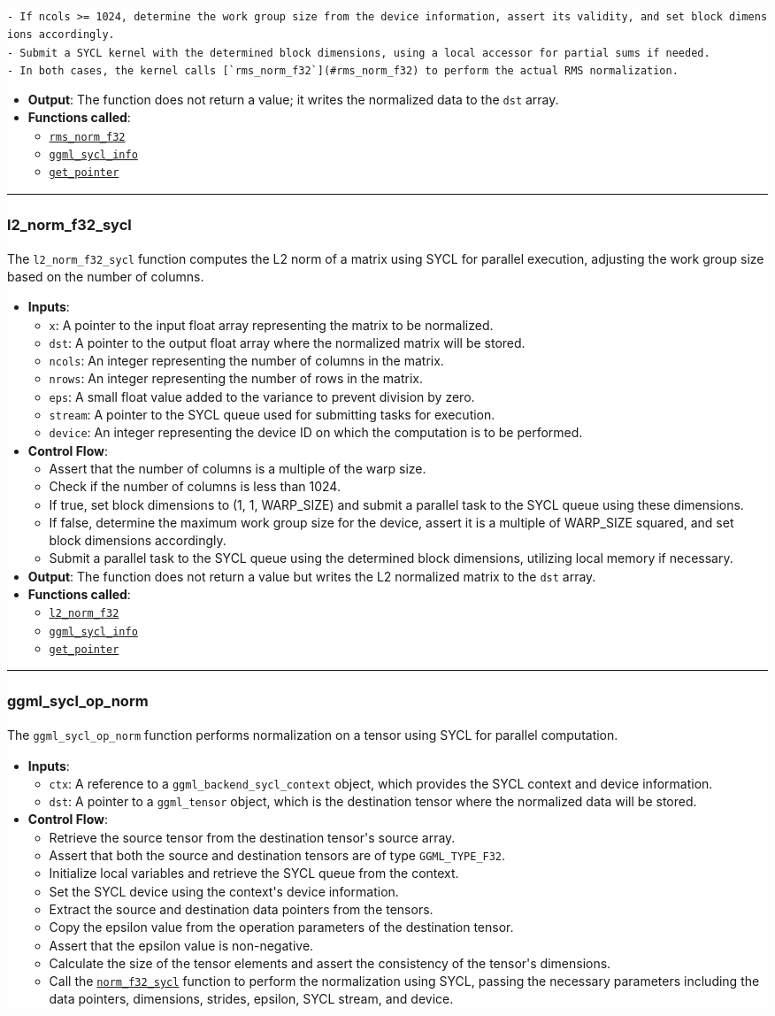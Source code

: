     - If ncols >= 1024, determine the work group size from the device information, assert its validity, and set block dimensions accordingly.
    - Submit a SYCL kernel with the determined block dimensions, using a local accessor for partial sums if needed.
    - In both cases, the kernel calls [`rms_norm_f32`](#rms_norm_f32) to perform the actual RMS normalization.
- **Output**: The function does not return a value; it writes the normalized data to the `dst` array.
- **Functions called**:
    - [`rms_norm_f32`](#rms_norm_f32)
    - [`ggml_sycl_info`](ggml-sycl.cpp.driver.md#ggml_sycl_info)
    - [`get_pointer`](common.hpp.driver.md#get_pointer)


---
### l2\_norm\_f32\_sycl
The `l2_norm_f32_sycl` function computes the L2 norm of a matrix using SYCL for parallel execution, adjusting the work group size based on the number of columns.
- **Inputs**:
    - `x`: A pointer to the input float array representing the matrix to be normalized.
    - `dst`: A pointer to the output float array where the normalized matrix will be stored.
    - `ncols`: An integer representing the number of columns in the matrix.
    - `nrows`: An integer representing the number of rows in the matrix.
    - `eps`: A small float value added to the variance to prevent division by zero.
    - `stream`: A pointer to the SYCL queue used for submitting tasks for execution.
    - `device`: An integer representing the device ID on which the computation is to be performed.
- **Control Flow**:
    - Assert that the number of columns is a multiple of the warp size.
    - Check if the number of columns is less than 1024.
    - If true, set block dimensions to (1, 1, WARP_SIZE) and submit a parallel task to the SYCL queue using these dimensions.
    - If false, determine the maximum work group size for the device, assert it is a multiple of WARP_SIZE squared, and set block dimensions accordingly.
    - Submit a parallel task to the SYCL queue using the determined block dimensions, utilizing local memory if necessary.
- **Output**: The function does not return a value but writes the L2 normalized matrix to the `dst` array.
- **Functions called**:
    - [`l2_norm_f32`](#l2_norm_f32)
    - [`ggml_sycl_info`](ggml-sycl.cpp.driver.md#ggml_sycl_info)
    - [`get_pointer`](common.hpp.driver.md#get_pointer)


---
### ggml\_sycl\_op\_norm
The `ggml_sycl_op_norm` function performs normalization on a tensor using SYCL for parallel computation.
- **Inputs**:
    - `ctx`: A reference to a `ggml_backend_sycl_context` object, which provides the SYCL context and device information.
    - `dst`: A pointer to a `ggml_tensor` object, which is the destination tensor where the normalized data will be stored.
- **Control Flow**:
    - Retrieve the source tensor from the destination tensor's source array.
    - Assert that both the source and destination tensors are of type `GGML_TYPE_F32`.
    - Initialize local variables and retrieve the SYCL queue from the context.
    - Set the SYCL device using the context's device information.
    - Extract the source and destination data pointers from the tensors.
    - Copy the epsilon value from the operation parameters of the destination tensor.
    - Assert that the epsilon value is non-negative.
    - Calculate the size of the tensor elements and assert the consistency of the tensor's dimensions.
    - Call the [`norm_f32_sycl`](#norm_f32_sycl) function to perform the normalization using SYCL, passing the necessary parameters including the data pointers, dimensions, strides, epsilon, SYCL stream, and device.